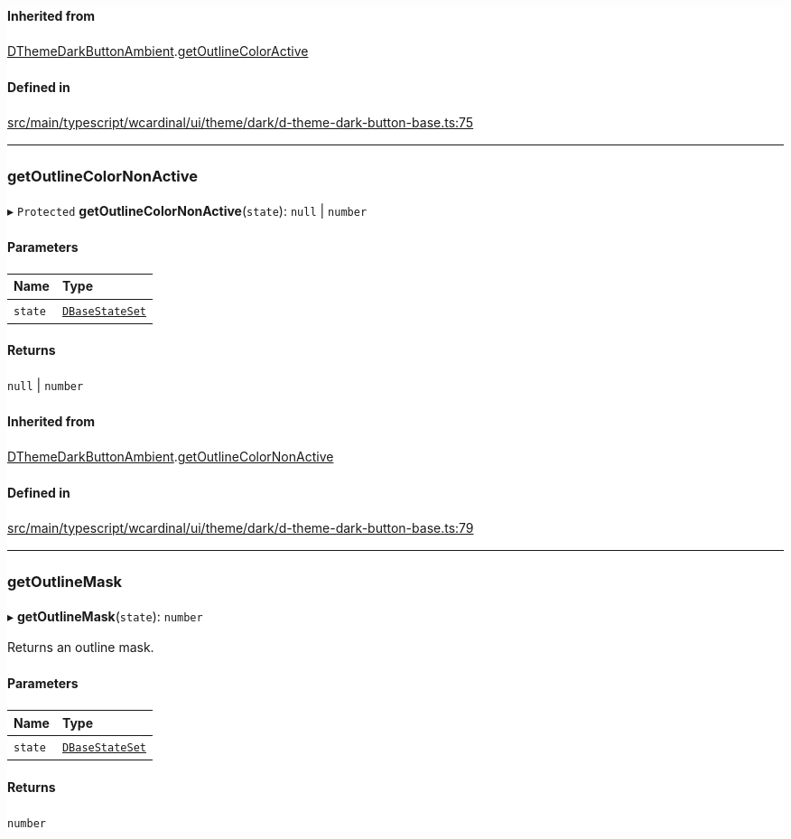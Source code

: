 #### Inherited from

[DThemeDarkButtonAmbient](DThemeDarkButtonAmbient.md).[getOutlineColorActive](DThemeDarkButtonAmbient.md#getoutlinecoloractive)

#### Defined in

[src/main/typescript/wcardinal/ui/theme/dark/d-theme-dark-button-base.ts:75](https://github.com/winter-cardinal/winter-cardinal-ui/blob/v0.200.0/src/main/typescript/wcardinal/ui/theme/dark/d-theme-dark-button-base.ts#L75)

___

### getOutlineColorNonActive

▸ `Protected` **getOutlineColorNonActive**(`state`): ``null`` \| `number`

#### Parameters

| Name | Type |
| :------ | :------ |
| `state` | [`DBaseStateSet`](../interfaces/DBaseStateSet.md) |

#### Returns

``null`` \| `number`

#### Inherited from

[DThemeDarkButtonAmbient](DThemeDarkButtonAmbient.md).[getOutlineColorNonActive](DThemeDarkButtonAmbient.md#getoutlinecolornonactive)

#### Defined in

[src/main/typescript/wcardinal/ui/theme/dark/d-theme-dark-button-base.ts:79](https://github.com/winter-cardinal/winter-cardinal-ui/blob/v0.200.0/src/main/typescript/wcardinal/ui/theme/dark/d-theme-dark-button-base.ts#L79)

___

### getOutlineMask

▸ **getOutlineMask**(`state`): `number`

Returns an outline mask.

#### Parameters

| Name | Type |
| :------ | :------ |
| `state` | [`DBaseStateSet`](../interfaces/DBaseStateSet.md) |

#### Returns

`number`
